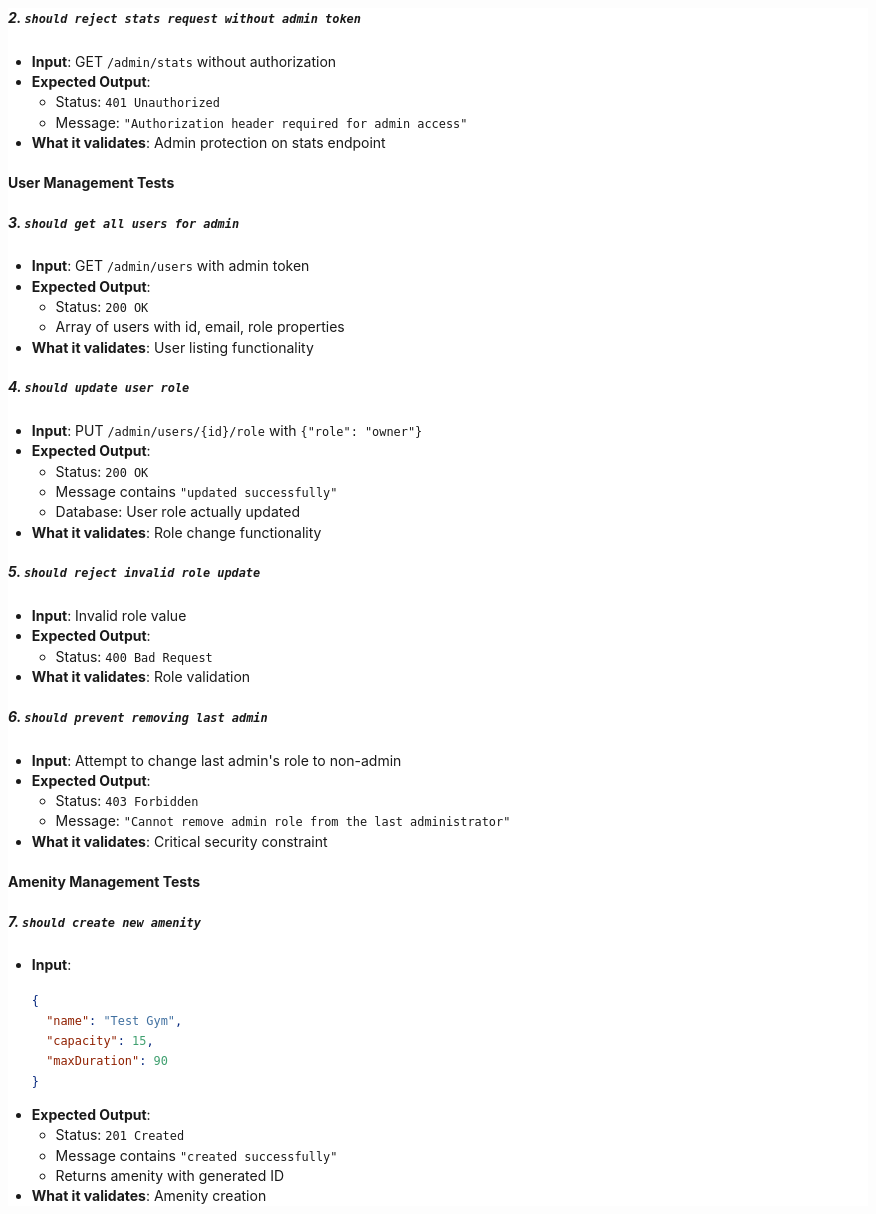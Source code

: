 ##### 2. `should reject stats request without admin token`
- **Input**: GET `/admin/stats` without authorization
- **Expected Output**:
  - Status: `401 Unauthorized`
  - Message: `"Authorization header required for admin access"`
- **What it validates**: Admin protection on stats endpoint

#### User Management Tests

##### 3. `should get all users for admin`
- **Input**: GET `/admin/users` with admin token
- **Expected Output**:
  - Status: `200 OK`
  - Array of users with id, email, role properties
- **What it validates**: User listing functionality

##### 4. `should update user role`
- **Input**: PUT `/admin/users/{id}/role` with `{"role": "owner"}`
- **Expected Output**:
  - Status: `200 OK`
  - Message contains `"updated successfully"`
  - Database: User role actually updated
- **What it validates**: Role change functionality

##### 5. `should reject invalid role update`
- **Input**: Invalid role value
- **Expected Output**:
  - Status: `400 Bad Request`
- **What it validates**: Role validation

##### 6. `should prevent removing last admin`
- **Input**: Attempt to change last admin's role to non-admin
- **Expected Output**:
  - Status: `403 Forbidden`
  - Message: `"Cannot remove admin role from the last administrator"`
- **What it validates**: Critical security constraint

#### Amenity Management Tests

##### 7. `should create new amenity`
- **Input**:
  ```json
  {
    "name": "Test Gym",
    "capacity": 15,
    "maxDuration": 90
  }
  ```
- **Expected Output**:
  - Status: `201 Created`
  - Message contains `"created successfully"`
  - Returns amenity with generated ID
- **What it validates**: Amenity creation
